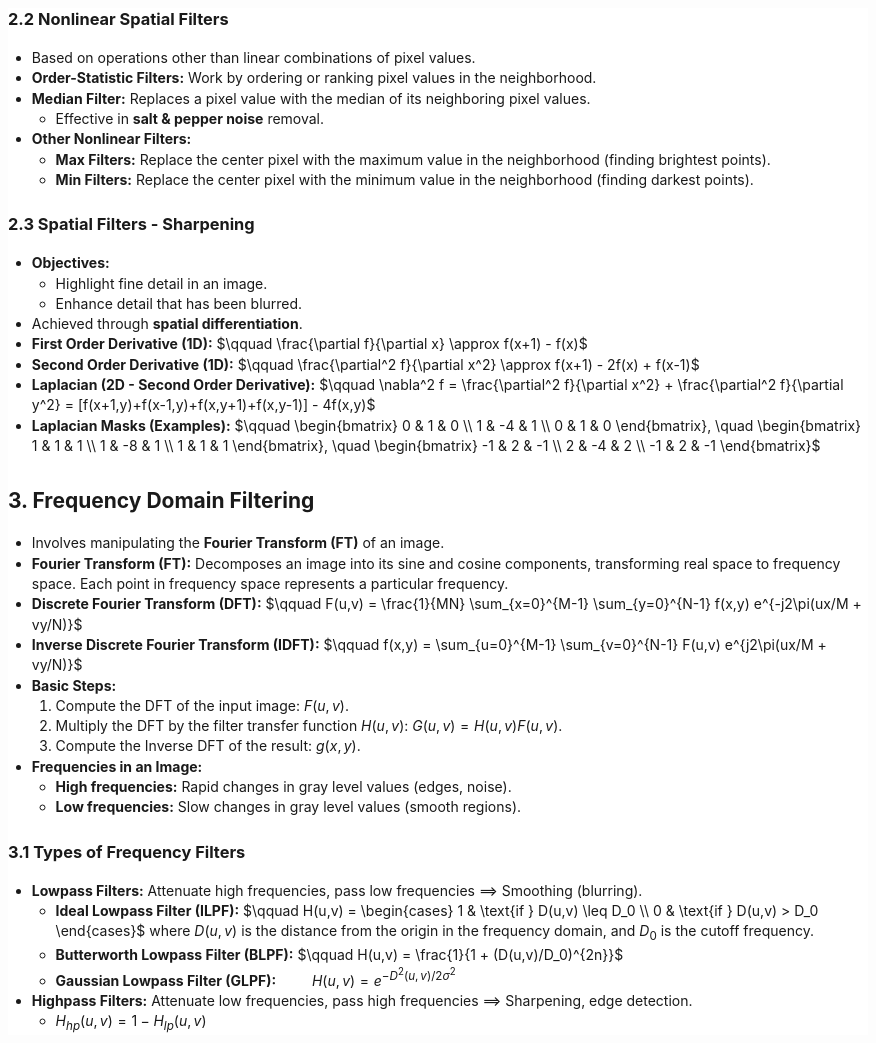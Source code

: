 ### 2.2 Nonlinear Spatial Filters

* Based on operations other than linear combinations of pixel values.
* **Order-Statistic Filters:** Work by ordering or ranking pixel values in the neighborhood.
* **Median Filter:** Replaces a pixel value with the median of its neighboring pixel values.
    * Effective in **salt & pepper noise** removal.
* **Other Nonlinear Filters:**
    * **Max Filters:** Replace the center pixel with the maximum value in the neighborhood (finding brightest points).
    * **Min Filters:** Replace the center pixel with the minimum value in the neighborhood (finding darkest points).

### 2.3 Spatial Filters - Sharpening

* **Objectives:**
    * Highlight fine detail in an image.
    * Enhance detail that has been blurred.
* Achieved through **spatial differentiation**.
* **First Order Derivative (1D):**
    $\qquad \frac{\partial f}{\partial x} \approx f(x+1) - f(x)$
* **Second Order Derivative (1D):**
    $\qquad \frac{\partial^2 f}{\partial x^2} \approx f(x+1) - 2f(x) + f(x-1)$
* **Laplacian (2D - Second Order Derivative):**
    $\qquad \nabla^2 f = \frac{\partial^2 f}{\partial x^2} + \frac{\partial^2 f}{\partial y^2} = [f(x+1,y)+f(x-1,y)+f(x,y+1)+f(x,y-1)] - 4f(x,y)$
* **Laplacian Masks (Examples):**
    $\qquad \begin{bmatrix} 0 & 1 & 0 \\ 1 & -4 & 1 \\ 0 & 1 & 0 \end{bmatrix}, \quad \begin{bmatrix} 1 & 1 & 1 \\ 1 & -8 & 1 \\ 1 & 1 & 1 \end{bmatrix}, \quad \begin{bmatrix} -1 & 2 & -1 \\ 2 & -4 & 2 \\ -1 & 2 & -1 \end{bmatrix}$

## 3. Frequency Domain Filtering

* Involves manipulating the **Fourier Transform (FT)** of an image.
* **Fourier Transform (FT):** Decomposes an image into its sine and cosine components, transforming real space to frequency space. Each point in frequency space represents a particular frequency.
* **Discrete Fourier Transform (DFT):**
    $\qquad F(u,v) = \frac{1}{MN} \sum_{x=0}^{M-1} \sum_{y=0}^{N-1} f(x,y) e^{-j2\pi(ux/M + vy/N)}$
* **Inverse Discrete Fourier Transform (IDFT):**
    $\qquad f(x,y) = \sum_{u=0}^{M-1} \sum_{v=0}^{N-1} F(u,v) e^{j2\pi(ux/M + vy/N)}$
* **Basic Steps:**
    1. Compute the DFT of the input image: $F(u,v)$.
    2. Multiply the DFT by the filter transfer function $H(u,v)$: $G(u,v) = H(u,v)F(u,v)$.
    3. Compute the Inverse DFT of the result: $g(x,y)$.
* **Frequencies in an Image:**
    * **High frequencies:** Rapid changes in gray level values (edges, noise).
    * **Low frequencies:** Slow changes in gray level values (smooth regions).

### 3.1 Types of Frequency Filters

* **Lowpass Filters:** Attenuate high frequencies, pass low frequencies $\implies$ Smoothing (blurring).
    * **Ideal Lowpass Filter (ILPF):**
        $\qquad H(u,v) = \begin{cases} 1 & \text{if } D(u,v) \leq D_0 \\ 0 & \text{if } D(u,v) > D_0 \end{cases}$
        where $D(u,v)$ is the distance from the origin in the frequency domain, and $D_0$ is the cutoff frequency.
    * **Butterworth Lowpass Filter (BLPF):**
        $\qquad H(u,v) = \frac{1}{1 + (D(u,v)/D_0)^{2n}}$
    * **Gaussian Lowpass Filter (GLPF):**
        $\qquad H(u,v) = e^{-D^2(u,v) / 2\sigma^2}$
* **Highpass Filters:** Attenuate low frequencies, pass high frequencies $\implies$ Sharpening, edge detection.
    * $H_{hp}(u,v) = 1 - H_{lp}(u,v)$